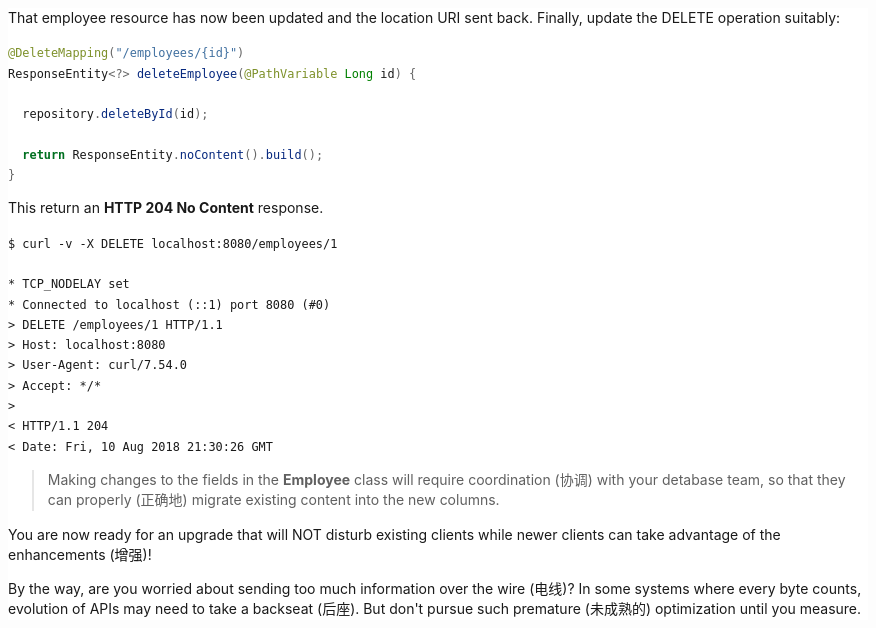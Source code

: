 That employee resource has now been updated and the location URI sent back. Finally, update the DELETE operation suitably:
```java
@DeleteMapping("/employees/{id}")
ResponseEntity<?> deleteEmployee(@PathVariable Long id) {

  repository.deleteById(id);

  return ResponseEntity.noContent().build();
}
```

This return an **HTTP 204 No Content** response.

```
$ curl -v -X DELETE localhost:8080/employees/1

* TCP_NODELAY set
* Connected to localhost (::1) port 8080 (#0)
> DELETE /employees/1 HTTP/1.1
> Host: localhost:8080
> User-Agent: curl/7.54.0
> Accept: */*
>
< HTTP/1.1 204
< Date: Fri, 10 Aug 2018 21:30:26 GMT
```

> Making changes to the fields in the **Employee** class will require coordination (协调) with your detabase team, so that they can properly (正确地) migrate existing content into the new columns.

You are now ready for an upgrade that will NOT disturb existing clients while newer clients can take advantage of the enhancements (增强)!

By the way, are you worried about sending too much information over the wire (电线)? In some systems where every byte counts, evolution of APIs may need to take a backseat (后座). But don't pursue such premature (未成熟的) optimization until you measure.